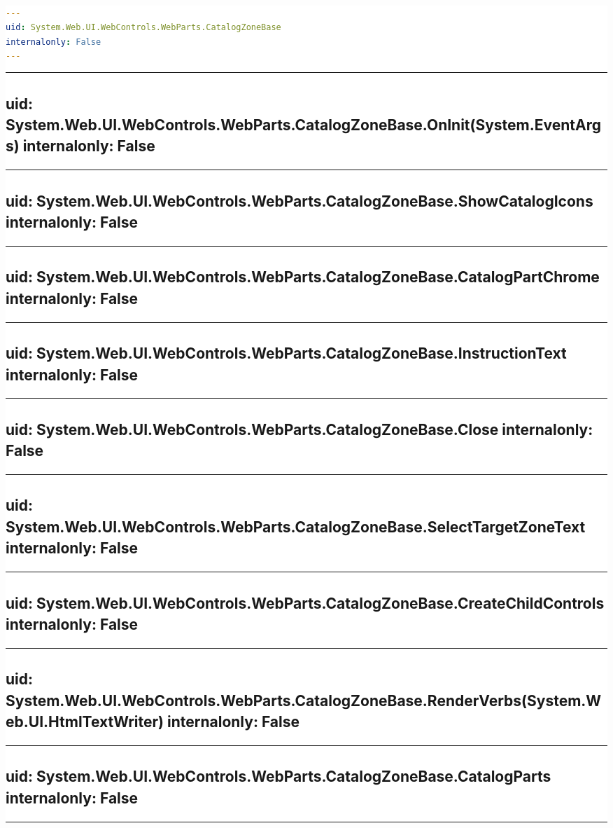 ```yaml
---
uid: System.Web.UI.WebControls.WebParts.CatalogZoneBase
internalonly: False
---
```


---
uid: System.Web.UI.WebControls.WebParts.CatalogZoneBase.OnInit(System.EventArgs)
internalonly: False
---

---
uid: System.Web.UI.WebControls.WebParts.CatalogZoneBase.ShowCatalogIcons
internalonly: False
---

---
uid: System.Web.UI.WebControls.WebParts.CatalogZoneBase.CatalogPartChrome
internalonly: False
---

---
uid: System.Web.UI.WebControls.WebParts.CatalogZoneBase.InstructionText
internalonly: False
---

---
uid: System.Web.UI.WebControls.WebParts.CatalogZoneBase.Close
internalonly: False
---

---
uid: System.Web.UI.WebControls.WebParts.CatalogZoneBase.SelectTargetZoneText
internalonly: False
---

---
uid: System.Web.UI.WebControls.WebParts.CatalogZoneBase.CreateChildControls
internalonly: False
---

---
uid: System.Web.UI.WebControls.WebParts.CatalogZoneBase.RenderVerbs(System.Web.UI.HtmlTextWriter)
internalonly: False
---

---
uid: System.Web.UI.WebControls.WebParts.CatalogZoneBase.CatalogParts
internalonly: False
---

---